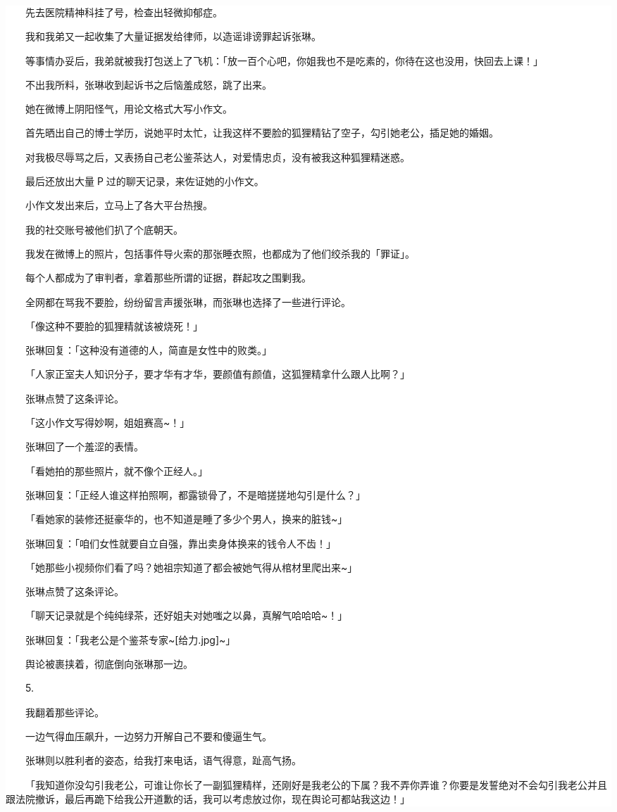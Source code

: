 &emsp;&emsp;先去医院精神科挂了号，检查出轻微抑郁症。  
  
&emsp;&emsp;我和我弟又一起收集了大量证据发给律师，以造谣诽谤罪起诉张琳。  
  
&emsp;&emsp;等事情办妥后，我弟就被我打包送上了飞机：「放一百个心吧，你姐我也不是吃素的，你待在这也没用，快回去上课！」  
  
&emsp;&emsp;不出我所料，张琳收到起诉书之后恼羞成怒，跳了出来。  
  
&emsp;&emsp;她在微博上阴阳怪气，用论文格式大写小作文。  
  
&emsp;&emsp;首先晒出自己的博士学历，说她平时太忙，让我这样不要脸的狐狸精钻了空子，勾引她老公，插足她的婚姻。  
  
&emsp;&emsp;对我极尽辱骂之后，又表扬自己老公鉴茶达人，对爱情忠贞，没有被我这种狐狸精迷惑。  
  
&emsp;&emsp;最后还放出大量 P 过的聊天记录，来佐证她的小作文。  
  
&emsp;&emsp;小作文发出来后，立马上了各大平台热搜。  
  
&emsp;&emsp;我的社交账号被他们扒了个底朝天。  
  
&emsp;&emsp;我发在微博上的照片，包括事件导火索的那张睡衣照，也都成为了他们绞杀我的「罪证」。  
  
&emsp;&emsp;每个人都成为了审判者，拿着那些所谓的证据，群起攻之围剿我。  
  
&emsp;&emsp;全网都在骂我不要脸，纷纷留言声援张琳，而张琳也选择了一些进行评论。  
  
&emsp;&emsp;「像这种不要脸的狐狸精就该被烧死！」  
  
&emsp;&emsp;张琳回复：「这种没有道德的人，简直是女性中的败类。」  
  
&emsp;&emsp;「人家正室夫人知识分子，要才华有才华，要颜值有颜值，这狐狸精拿什么跟人比啊？」  
  
&emsp;&emsp;张琳点赞了这条评论。  
  
&emsp;&emsp;「这小作文写得妙啊，姐姐赛高~！」  
  
&emsp;&emsp;张琳回了一个羞涩的表情。  
  
&emsp;&emsp;「看她拍的那些照片，就不像个正经人。」  
  
&emsp;&emsp;张琳回复：「正经人谁这样拍照啊，都露锁骨了，不是暗搓搓地勾引是什么？」  
  
&emsp;&emsp;「看她家的装修还挺豪华的，也不知道是睡了多少个男人，换来的脏钱~」  
  
&emsp;&emsp;张琳回复：「咱们女性就要自立自强，靠出卖身体换来的钱令人不齿！」  
  
&emsp;&emsp;「她那些小视频你们看了吗？她祖宗知道了都会被她气得从棺材里爬出来~」  
  
&emsp;&emsp;张琳点赞了这条评论。  
  
&emsp;&emsp;「聊天记录就是个纯纯绿茶，还好姐夫对她嗤之以鼻，真解气哈哈哈~！」  
  
&emsp;&emsp;张琳回复：「我老公是个鉴茶专家~[给力.jpg]~」  
  
&emsp;&emsp;舆论被裹挟着，彻底倒向张琳那一边。  
  
&emsp;&emsp;5.  
  
&emsp;&emsp;我翻着那些评论。  
  
&emsp;&emsp;一边气得血压飙升，一边努力开解自己不要和傻逼生气。  
  
&emsp;&emsp;张琳则以胜利者的姿态，给我打来电话，语气得意，趾高气扬。  
  
&emsp;&emsp;「我知道你没勾引我老公，可谁让你长了一副狐狸精样，还刚好是我老公的下属？我不弄你弄谁？你要是发誓绝对不会勾引我老公并且跟法院撤诉，最后再跪下给我公开道歉的话，我可以考虑放过你，现在舆论可都站我这边！」  
  